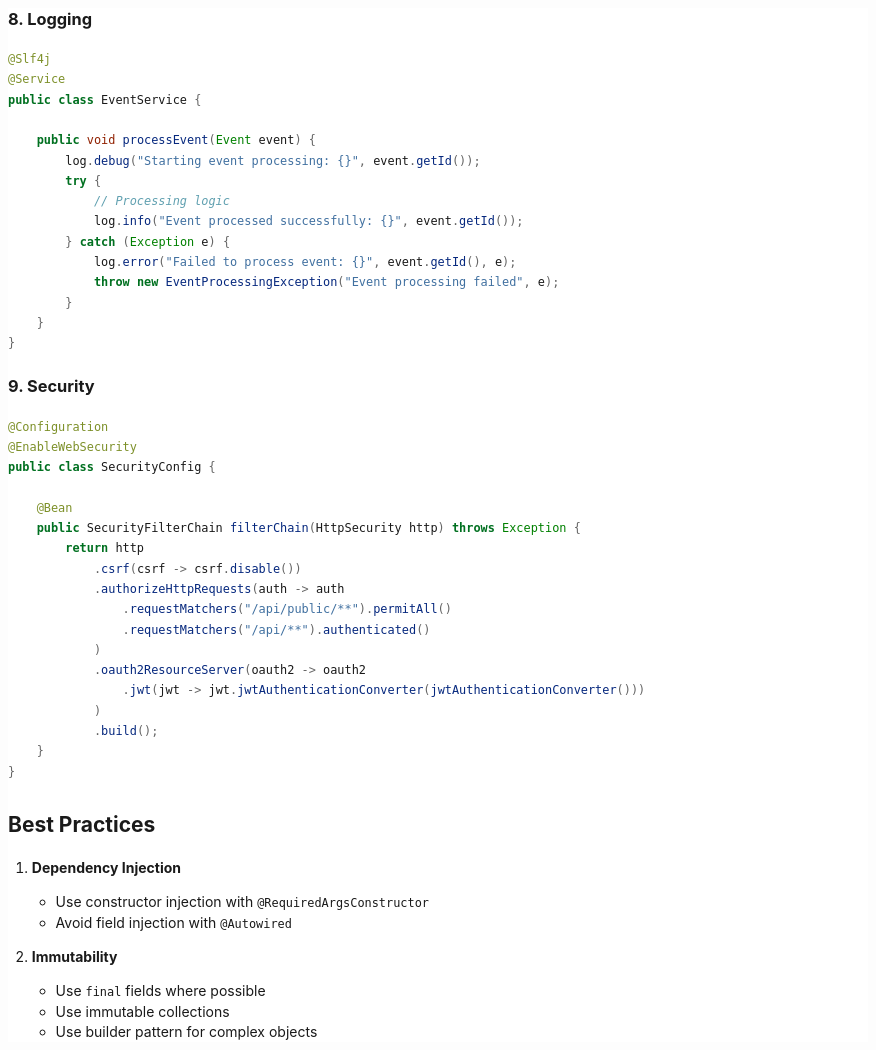 ### 8. Logging

```java
@Slf4j
@Service
public class EventService {
    
    public void processEvent(Event event) {
        log.debug("Starting event processing: {}", event.getId());
        try {
            // Processing logic
            log.info("Event processed successfully: {}", event.getId());
        } catch (Exception e) {
            log.error("Failed to process event: {}", event.getId(), e);
            throw new EventProcessingException("Event processing failed", e);
        }
    }
}
```

### 9. Security

```java
@Configuration
@EnableWebSecurity
public class SecurityConfig {
    
    @Bean
    public SecurityFilterChain filterChain(HttpSecurity http) throws Exception {
        return http
            .csrf(csrf -> csrf.disable())
            .authorizeHttpRequests(auth -> auth
                .requestMatchers("/api/public/**").permitAll()
                .requestMatchers("/api/**").authenticated()
            )
            .oauth2ResourceServer(oauth2 -> oauth2
                .jwt(jwt -> jwt.jwtAuthenticationConverter(jwtAuthenticationConverter()))
            )
            .build();
    }
}
```

## Best Practices

1. **Dependency Injection**
   - Use constructor injection with `@RequiredArgsConstructor`
   - Avoid field injection with `@Autowired`

2. **Immutability**
   - Use `final` fields where possible
   - Use immutable collections
   - Use builder pattern for complex objects
